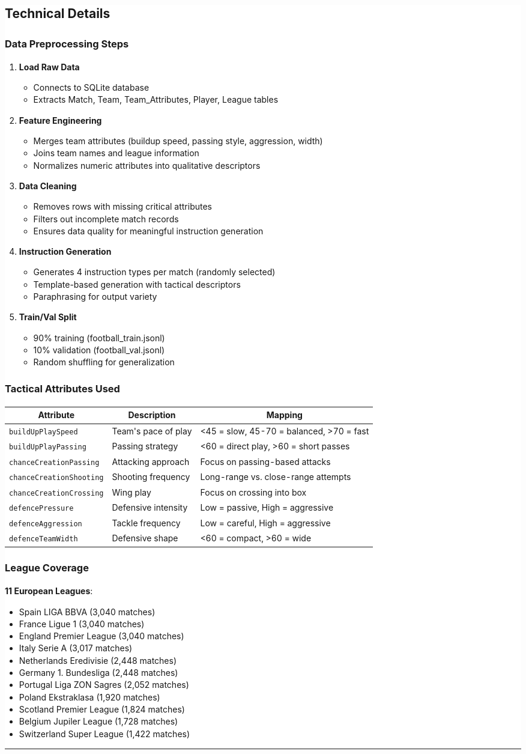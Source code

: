 
## Technical Details

### Data Preprocessing Steps

1. **Load Raw Data**
   - Connects to SQLite database
   - Extracts Match, Team, Team_Attributes, Player, League tables

2. **Feature Engineering**
   - Merges team attributes (buildup speed, passing style, aggression, width)
   - Joins team names and league information
   - Normalizes numeric attributes into qualitative descriptors

3. **Data Cleaning**
   - Removes rows with missing critical attributes
   - Filters out incomplete match records
   - Ensures data quality for meaningful instruction generation

4. **Instruction Generation**
   - Generates 4 instruction types per match (randomly selected)
   - Template-based generation with tactical descriptors
   - Paraphrasing for output variety

5. **Train/Val Split**
   - 90% training (football_train.jsonl)
   - 10% validation (football_val.jsonl)
   - Random shuffling for generalization

### Tactical Attributes Used

| Attribute | Description | Mapping |
|-----------|-------------|---------|
| `buildUpPlaySpeed` | Team's pace of play | <45 = slow, 45-70 = balanced, >70 = fast |
| `buildUpPlayPassing` | Passing strategy | <60 = direct play, >60 = short passes |
| `chanceCreationPassing` | Attacking approach | Focus on passing-based attacks |
| `chanceCreationShooting` | Shooting frequency | Long-range vs. close-range attempts |
| `chanceCreationCrossing` | Wing play | Focus on crossing into box |
| `defencePressure` | Defensive intensity | Low = passive, High = aggressive |
| `defenceAggression` | Tackle frequency | Low = careful, High = aggressive |
| `defenceTeamWidth` | Defensive shape | <60 = compact, >60 = wide |

### League Coverage

**11 European Leagues**:
- Spain LIGA BBVA (3,040 matches)
- France Ligue 1 (3,040 matches)
- England Premier League (3,040 matches)
- Italy Serie A (3,017 matches)
- Netherlands Eredivisie (2,448 matches)
- Germany 1. Bundesliga (2,448 matches)
- Portugal Liga ZON Sagres (2,052 matches)
- Poland Ekstraklasa (1,920 matches)
- Scotland Premier League (1,824 matches)
- Belgium Jupiler League (1,728 matches)
- Switzerland Super League (1,422 matches)

---